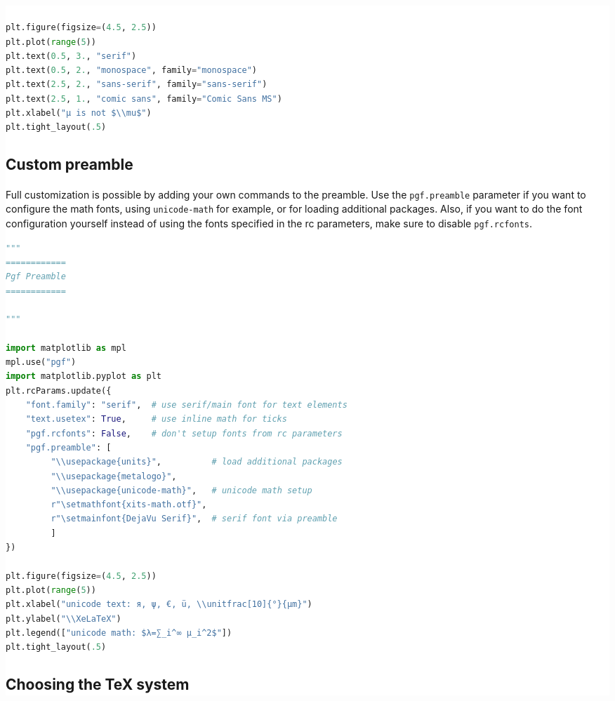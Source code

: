 ``` python

plt.figure(figsize=(4.5, 2.5))
plt.plot(range(5))
plt.text(0.5, 3., "serif")
plt.text(0.5, 2., "monospace", family="monospace")
plt.text(2.5, 2., "sans-serif", family="sans-serif")
plt.text(2.5, 1., "comic sans", family="Comic Sans MS")
plt.xlabel("µ is not $\\mu$")
plt.tight_layout(.5)
```

## Custom preamble

Full customization is possible by adding your own commands to the preamble.
Use the ``pgf.preamble`` parameter if you want to configure the math fonts,
using ``unicode-math`` for example, or for loading additional packages. Also,
if you want to do the font configuration yourself instead of using the fonts
specified in the rc parameters, make sure to disable ``pgf.rcfonts``.

``` python
"""
============
Pgf Preamble
============

"""

import matplotlib as mpl
mpl.use("pgf")
import matplotlib.pyplot as plt
plt.rcParams.update({
    "font.family": "serif",  # use serif/main font for text elements
    "text.usetex": True,     # use inline math for ticks
    "pgf.rcfonts": False,    # don't setup fonts from rc parameters
    "pgf.preamble": [
         "\\usepackage{units}",          # load additional packages
         "\\usepackage{metalogo}",
         "\\usepackage{unicode-math}",   # unicode math setup
         r"\setmathfont{xits-math.otf}",
         r"\setmainfont{DejaVu Serif}",  # serif font via preamble
         ]
})

plt.figure(figsize=(4.5, 2.5))
plt.plot(range(5))
plt.xlabel("unicode text: я, ψ, €, ü, \\unitfrac[10]{°}{µm}")
plt.ylabel("\\XeLaTeX")
plt.legend(["unicode math: $λ=∑_i^∞ μ_i^2$"])
plt.tight_layout(.5)
```

## Choosing the TeX system
